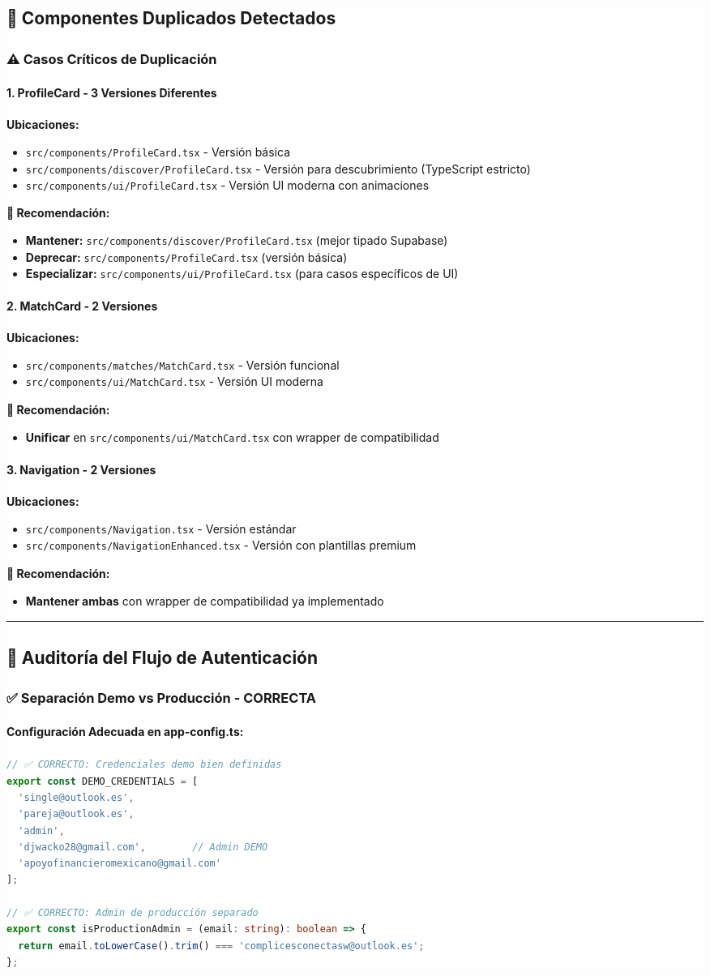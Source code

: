 ## 🔄 Componentes Duplicados Detectados

### ⚠️ **Casos Críticos de Duplicación**

#### 1. **ProfileCard - 3 Versiones Diferentes**
**Ubicaciones:**
- `src/components/ProfileCard.tsx` - Versión básica
- `src/components/discover/ProfileCard.tsx` - Versión para descubrimiento (TypeScript estricto)
- `src/components/ui/ProfileCard.tsx` - Versión UI moderna con animaciones

**🔧 Recomendación:** 
- **Mantener:** `src/components/discover/ProfileCard.tsx` (mejor tipado Supabase)
- **Deprecar:** `src/components/ProfileCard.tsx` (versión básica)
- **Especializar:** `src/components/ui/ProfileCard.tsx` (para casos específicos de UI)

#### 2. **MatchCard - 2 Versiones**
**Ubicaciones:**
- `src/components/matches/MatchCard.tsx` - Versión funcional
- `src/components/ui/MatchCard.tsx` - Versión UI moderna

**🔧 Recomendación:**
- **Unificar** en `src/components/ui/MatchCard.tsx` con wrapper de compatibilidad

#### 3. **Navigation - 2 Versiones**
**Ubicaciones:**
- `src/components/Navigation.tsx` - Versión estándar
- `src/components/NavigationEnhanced.tsx` - Versión con plantillas premium

**🔧 Recomendación:**
- **Mantener ambas** con wrapper de compatibilidad ya implementado

---

## 🔐 Auditoría del Flujo de Autenticación

### ✅ **Separación Demo vs Producción - CORRECTA**

#### **Configuración Adecuada en app-config.ts:**
```typescript
// ✅ CORRECTO: Credenciales demo bien definidas
export const DEMO_CREDENTIALS = [
  'single@outlook.es',
  'pareja@outlook.es', 
  'admin',
  'djwacko28@gmail.com',        // Admin DEMO
  'apoyofinancieromexicano@gmail.com'
];

// ✅ CORRECTO: Admin de producción separado
export const isProductionAdmin = (email: string): boolean => {
  return email.toLowerCase().trim() === 'complicesconectasw@outlook.es';
};
```

